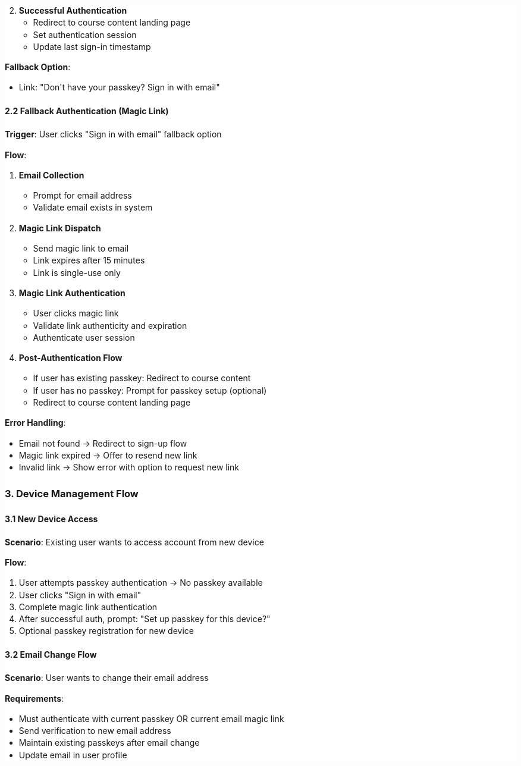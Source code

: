 2. **Successful Authentication**
   - Redirect to course content landing page
   - Set authentication session
   - Update last sign-in timestamp

**Fallback Option**:
- Link: "Don't have your passkey? Sign in with email"

#### 2.2 Fallback Authentication (Magic Link)
**Trigger**: User clicks "Sign in with email" fallback option

**Flow**:
1. **Email Collection**
   - Prompt for email address
   - Validate email exists in system
   
2. **Magic Link Dispatch**
   - Send magic link to email
   - Link expires after 15 minutes
   - Link is single-use only
   
3. **Magic Link Authentication**
   - User clicks magic link
   - Validate link authenticity and expiration
   - Authenticate user session
   
4. **Post-Authentication Flow**
   - If user has existing passkey: Redirect to course content
   - If user has no passkey: Prompt for passkey setup (optional)
   - Redirect to course content landing page

**Error Handling**:
- Email not found → Redirect to sign-up flow
- Magic link expired → Offer to resend new link
- Invalid link → Show error with option to request new link

### 3. Device Management Flow

#### 3.1 New Device Access
**Scenario**: Existing user wants to access account from new device

**Flow**:
1. User attempts passkey authentication → No passkey available
2. User clicks "Sign in with email"
3. Complete magic link authentication
4. After successful auth, prompt: "Set up passkey for this device?"
5. Optional passkey registration for new device

#### 3.2 Email Change Flow
**Scenario**: User wants to change their email address

**Requirements**:
- Must authenticate with current passkey OR current email magic link
- Send verification to new email address
- Maintain existing passkeys after email change
- Update email in user profile
